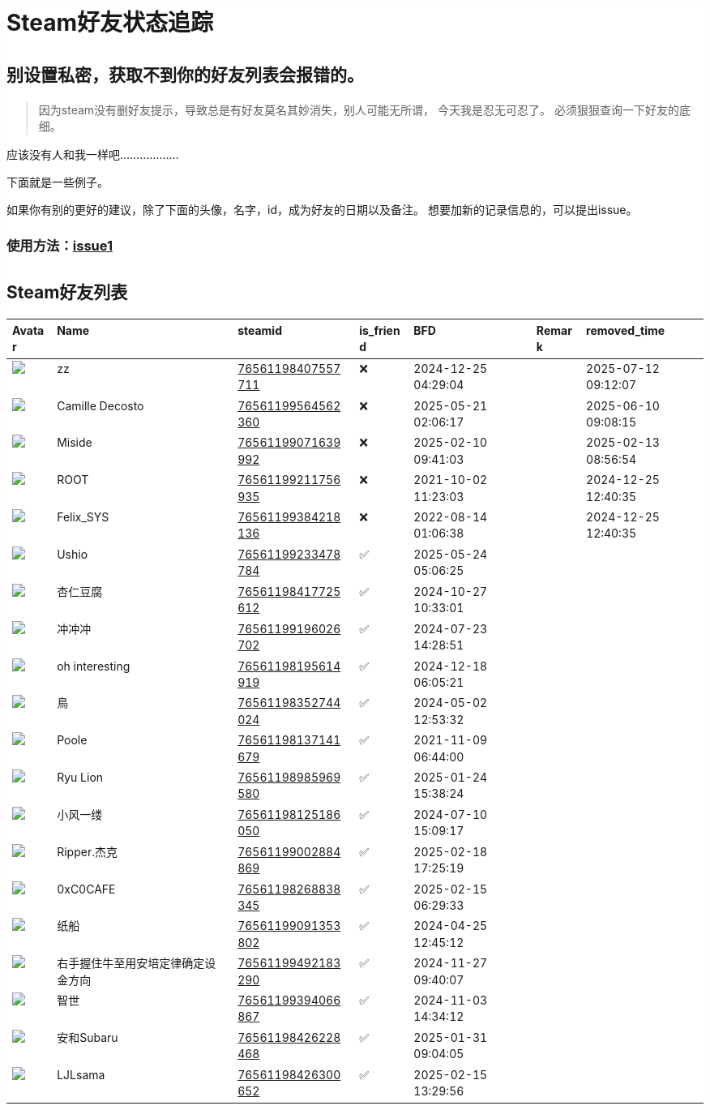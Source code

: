 # Steam好友状态追踪
## 别设置私密，获取不到你的好友列表会报错的。

> 因为steam没有删好友提示，导致总是有好友莫名其妙消失，别人可能无所谓，
> 今天我是忍无可忍了。 必须狠狠查询一下好友的底细。

应该没有人和我一样吧………………

下面就是一些例子。

如果你有别的更好的建议，除了下面的头像，名字，id，成为好友的日期以及备注。 想要加新的记录信息的，可以提出issue。

### 使用方法：[issue1](https://github.com/systemannounce/SteamFriends/issues/1)

## Steam好友列表

| Avatar                                                                            | Name                 | steamid                                                                     | is_friend   | BFD                 | Remark   | removed_time        |
|:----------------------------------------------------------------------------------|:---------------------|:----------------------------------------------------------------------------|:------------|:--------------------|:---------|:--------------------|
| ![](https://avatars.steamstatic.com/90f62776361be675c6fc4690ce6a7532b1c5b59d.jpg) | zz                   | [76561198407557711](https://steamcommunity.com/profiles/76561198407557711/) | ❌           | 2024-12-25 04:29:04 |          | 2025-07-12 09:12:07 |
| ![](https://avatars.steamstatic.com/af135cbc52ee890a0ccc5985637ce9597f13d247.jpg) | Camille Decosto      | [76561199564562360](https://steamcommunity.com/profiles/76561199564562360/) | ❌           | 2025-05-21 02:06:17 |          | 2025-06-10 09:08:15 |
| ![](https://avatars.steamstatic.com/8d4e4cf07997d069ab325e386f7bb5ffe793281b.jpg) | Miside               | [76561199071639992](https://steamcommunity.com/profiles/76561199071639992/) | ❌           | 2025-02-10 09:41:03 |          | 2025-02-13 08:56:54 |
| ![](https://avatars.steamstatic.com/ef15d4fa577672454e11c4dc5fbfa9fc71722ede.jpg) | ROOT                 | [76561199211756935](https://steamcommunity.com/profiles/76561199211756935/) | ❌           | 2021-10-02 11:23:03 |          | 2024-12-25 12:40:35 |
| ![](https://avatars.steamstatic.com/d41abd4be0b3769e1919802da758591a11639b13.jpg) | Felix_SYS            | [76561199384218136](https://steamcommunity.com/profiles/76561199384218136/) | ❌           | 2022-08-14 01:06:38 |          | 2024-12-25 12:40:35 |
| ![](https://avatars.steamstatic.com/92c669e44bebd106a94c578a07e655ce846891e5.jpg) | Ushio                | [76561199233478784](https://steamcommunity.com/profiles/76561199233478784/) | ✅           | 2025-05-24 05:06:25 |          |                     |
| ![](https://avatars.steamstatic.com/6042643e43b7975f69fa9fb078b32daf4b1fdcb2.jpg) | 杏仁豆腐                 | [76561198417725612](https://steamcommunity.com/profiles/76561198417725612/) | ✅           | 2024-10-27 10:33:01 |          |                     |
| ![](https://avatars.steamstatic.com/1191c81a57194f64acfcda94f0fd0cb94e92eff7.jpg) | 冲冲冲                  | [76561199196026702](https://steamcommunity.com/profiles/76561199196026702/) | ✅           | 2024-07-23 14:28:51 |          |                     |
| ![](https://avatars.steamstatic.com/2ef3248b3b4ff35d76026e72c019eee0740bc68e.jpg) | oh interesting       | [76561198195614919](https://steamcommunity.com/profiles/76561198195614919/) | ✅           | 2024-12-18 06:05:21 |          |                     |
| ![](https://avatars.steamstatic.com/fe89e0e4043d63eb6ebdc0065a143a214db13ee2.jpg) | 鳥                    | [76561198352744024](https://steamcommunity.com/profiles/76561198352744024/) | ✅           | 2024-05-02 12:53:32 |          |                     |
| ![](https://avatars.steamstatic.com/19c6fa0ba96030c8cc25130dca324362ee965212.jpg) | Poole                | [76561198137141679](https://steamcommunity.com/profiles/76561198137141679/) | ✅           | 2021-11-09 06:44:00 |          |                     |
| ![](https://avatars.steamstatic.com/0a8a219147f0e13a0e6835c1795a8527e9a079dd.jpg) | Ryu Lion             | [76561198985969580](https://steamcommunity.com/profiles/76561198985969580/) | ✅           | 2025-01-24 15:38:24 |          |                     |
| ![](https://avatars.steamstatic.com/ac7603502c4d7e359025b781461995bf54eeb08e.jpg) | 小风一缕                 | [76561198125186050](https://steamcommunity.com/profiles/76561198125186050/) | ✅           | 2024-07-10 15:09:17 |          |                     |
| ![](https://avatars.steamstatic.com/7dd3bd0540c328a8dc5a1c331e2d082cc3c36e95.jpg) | Ripper.杰克            | [76561199002884869](https://steamcommunity.com/profiles/76561199002884869/) | ✅           | 2025-02-18 17:25:19 |          |                     |
| ![](https://avatars.steamstatic.com/6e007b41905d9c110b3b93dfd82ccedb17517c09.jpg) | 0xC0CAFE             | [76561198268838345](https://steamcommunity.com/profiles/76561198268838345/) | ✅           | 2025-02-15 06:29:33 |          |                     |
| ![](https://avatars.steamstatic.com/80ae7a36ba9b955481e10ff6ba5e636cc11f9fb3.jpg) | 纸船                   | [76561199091353802](https://steamcommunity.com/profiles/76561199091353802/) | ✅           | 2024-04-25 12:45:12 |          |                     |
| ![](https://avatars.steamstatic.com/f4a1d1b60c9222cf64881fda1cbc801c47e19eff.jpg) | 右手握住牛至用安培定律确定设金方向    | [76561199492183290](https://steamcommunity.com/profiles/76561199492183290/) | ✅           | 2024-11-27 09:40:07 |          |                     |
| ![](https://avatars.steamstatic.com/de7aed4299406a52b01b0fc087ec5eb1d380b7e7.jpg) | 智世                   | [76561199394066867](https://steamcommunity.com/profiles/76561199394066867/) | ✅           | 2024-11-03 14:34:12 |          |                     |
| ![](https://avatars.steamstatic.com/df1d5304388d290ed5ba2f8799d11aa784399931.jpg) | 安和Subaru             | [76561198426228468](https://steamcommunity.com/profiles/76561198426228468/) | ✅           | 2025-01-31 09:04:05 |          |                     |
| ![](https://avatars.steamstatic.com/1de4944abd6039c80fceb4e6e5e86da9d9a265a7.jpg) | LJLsama              | [76561198426300652](https://steamcommunity.com/profiles/76561198426300652/) | ✅           | 2025-02-15 13:29:56 |          |                     |